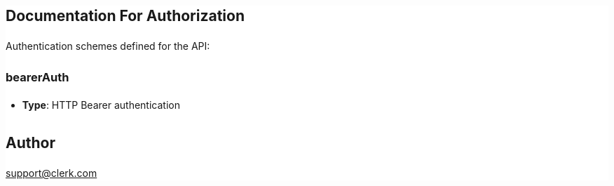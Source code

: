 

## Documentation For Authorization


Authentication schemes defined for the API:
### bearerAuth

- **Type**: HTTP Bearer authentication


## Author

support@clerk.com

